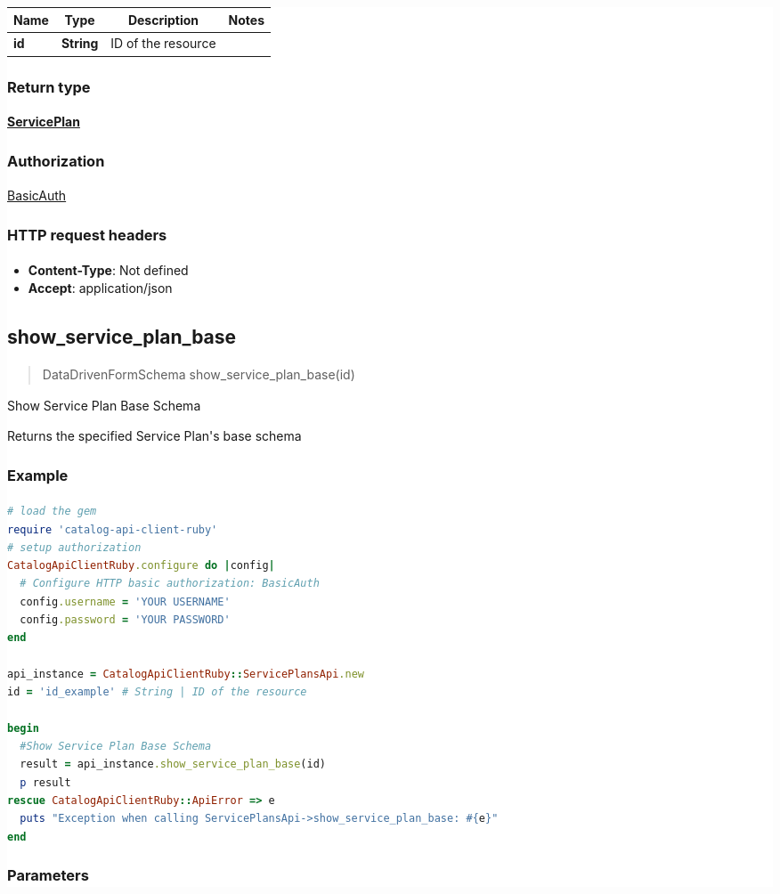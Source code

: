
Name | Type | Description  | Notes
------------- | ------------- | ------------- | -------------
 **id** | **String**| ID of the resource | 

### Return type

[**ServicePlan**](ServicePlan.md)

### Authorization

[BasicAuth](../README.md#BasicAuth)

### HTTP request headers

- **Content-Type**: Not defined
- **Accept**: application/json


## show_service_plan_base

> DataDrivenFormSchema show_service_plan_base(id)

Show Service Plan Base Schema

Returns the specified Service Plan's base schema

### Example

```ruby
# load the gem
require 'catalog-api-client-ruby'
# setup authorization
CatalogApiClientRuby.configure do |config|
  # Configure HTTP basic authorization: BasicAuth
  config.username = 'YOUR USERNAME'
  config.password = 'YOUR PASSWORD'
end

api_instance = CatalogApiClientRuby::ServicePlansApi.new
id = 'id_example' # String | ID of the resource

begin
  #Show Service Plan Base Schema
  result = api_instance.show_service_plan_base(id)
  p result
rescue CatalogApiClientRuby::ApiError => e
  puts "Exception when calling ServicePlansApi->show_service_plan_base: #{e}"
end
```

### Parameters

